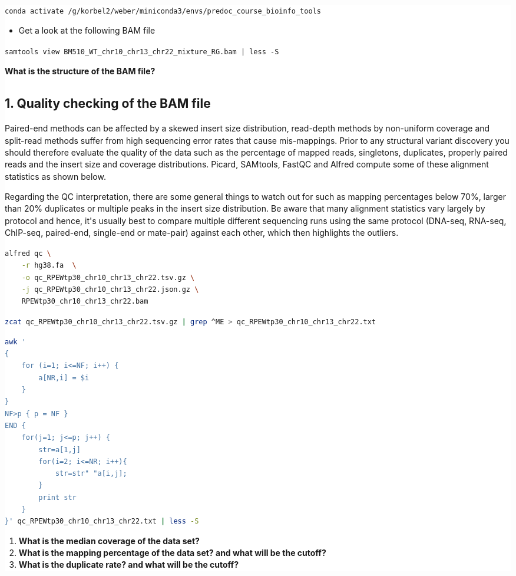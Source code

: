 `conda activate /g/korbel2/weber/miniconda3/envs/predoc_course_bioinfo_tools`

- Get a look at the following BAM file

`samtools view BM510_WT_chr10_chr13_chr22_mixture_RG.bam | less -S`

**What is the structure of the BAM file?**

## 1. Quality checking of the BAM file

Paired-end methods can be affected by a skewed insert size distribution, read-depth methods by non-uniform coverage and split-read methods suffer from high sequencing error rates that cause mis-mappings. Prior to any structural variant discovery you should therefore evaluate the quality of the data such as the percentage of mapped reads, singletons, duplicates, properly paired reads and the insert size and coverage distributions. Picard, SAMtools, FastQC and Alfred compute some of these alignment statistics as shown below.

Regarding the QC interpretation, there are some general things to watch out for such as mapping percentages below 70%, larger than 20% duplicates or multiple peaks in the insert size distribution. Be aware that many alignment statistics vary largely by protocol and hence, it's usually best to compare multiple different sequencing runs using the same protocol (DNA-seq, RNA-seq, ChIP-seq, paired-end, single-end or mate-pair) against each other, which then highlights the outliers.

```bash
alfred qc \
    -r hg38.fa  \
    -o qc_RPEWtp30_chr10_chr13_chr22.tsv.gz \
    -j qc_RPEWtp30_chr10_chr13_chr22.json.gz \
    RPEWtp30_chr10_chr13_chr22.bam
```

```bash
zcat qc_RPEWtp30_chr10_chr13_chr22.tsv.gz | grep ^ME > qc_RPEWtp30_chr10_chr13_chr22.txt
```

```bash
awk '
{
    for (i=1; i<=NF; i++) {
        a[NR,i] = $i
    }
}
NF>p { p = NF }
END {
    for(j=1; j<=p; j++) {
        str=a[1,j]
        for(i=2; i<=NR; i++){
            str=str" "a[i,j];
        }
        print str
    }
}' qc_RPEWtp30_chr10_chr13_chr22.txt | less -S
```

1. **What is the median coverage of the data set?**
2. **What is the mapping percentage of the data set? and what will be the cutoff?**
3. **What is the duplicate rate? and what will be the cutoff?**
